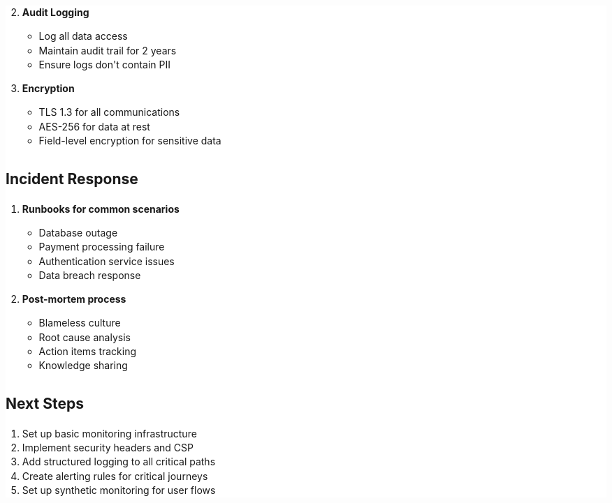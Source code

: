 2. **Audit Logging**
   - Log all data access
   - Maintain audit trail for 2 years
   - Ensure logs don't contain PII

3. **Encryption**
   - TLS 1.3 for all communications
   - AES-256 for data at rest
   - Field-level encryption for sensitive data

## Incident Response

1. **Runbooks for common scenarios**
   - Database outage
   - Payment processing failure
   - Authentication service issues
   - Data breach response

2. **Post-mortem process**
   - Blameless culture
   - Root cause analysis
   - Action items tracking
   - Knowledge sharing

## Next Steps

1. Set up basic monitoring infrastructure
2. Implement security headers and CSP
3. Add structured logging to all critical paths
4. Create alerting rules for critical journeys
5. Set up synthetic monitoring for user flows